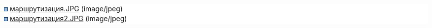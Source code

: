 ![](images/icons/bullet_blue.gif)
[маршрутизация.JPG](attachments/1278038/11436056.jpg)
(image/jpeg)  
![](images/icons/bullet_blue.gif)
[маршрутизация2.JPG](attachments/1278038/11436059.jpg)
(image/jpeg)  

</div>
